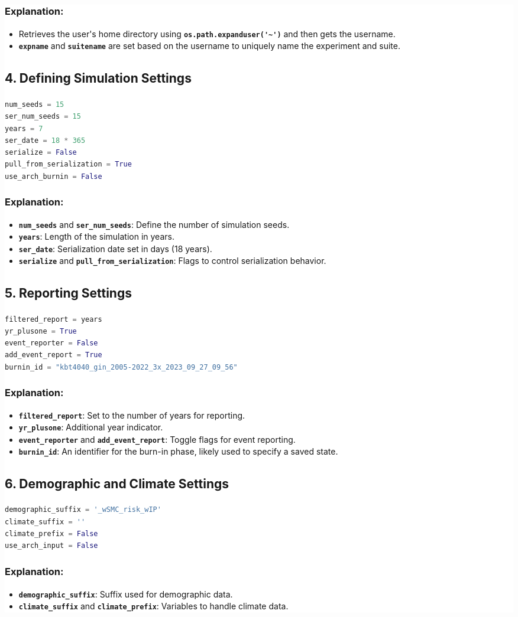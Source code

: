 ### Explanation:
- Retrieves the user's home directory using **`os.path.expanduser('~')`** and then gets the username.
- **`expname`** and **`suitename`** are set based on the username to uniquely name the experiment and suite.

## 4. **Defining Simulation Settings**

```python
num_seeds = 15
ser_num_seeds = 15
years = 7
ser_date = 18 * 365
serialize = False
pull_from_serialization = True
use_arch_burnin = False
```

### Explanation:
- **`num_seeds`** and **`ser_num_seeds`**: Define the number of simulation seeds.
- **`years`**: Length of the simulation in years.
- **`ser_date`**: Serialization date set in days (18 years).
- **`serialize`** and **`pull_from_serialization`**: Flags to control serialization behavior.

## 5. **Reporting Settings**

```python
filtered_report = years
yr_plusone = True
event_reporter = False
add_event_report = True
burnin_id = "kbt4040_gin_2005-2022_3x_2023_09_27_09_56"
```

### Explanation:
- **`filtered_report`**: Set to the number of years for reporting.
- **`yr_plusone`**: Additional year indicator.
- **`event_reporter`** and **`add_event_report`**: Toggle flags for event reporting.
- **`burnin_id`**: An identifier for the burn-in phase, likely used to specify a saved state.

## 6. **Demographic and Climate Settings**

```python
demographic_suffix = '_wSMC_risk_wIP'
climate_suffix = ''
climate_prefix = False
use_arch_input = False
```

### Explanation:
- **`demographic_suffix`**: Suffix used for demographic data.
- **`climate_suffix`** and **`climate_prefix`**: Variables to handle climate data.
